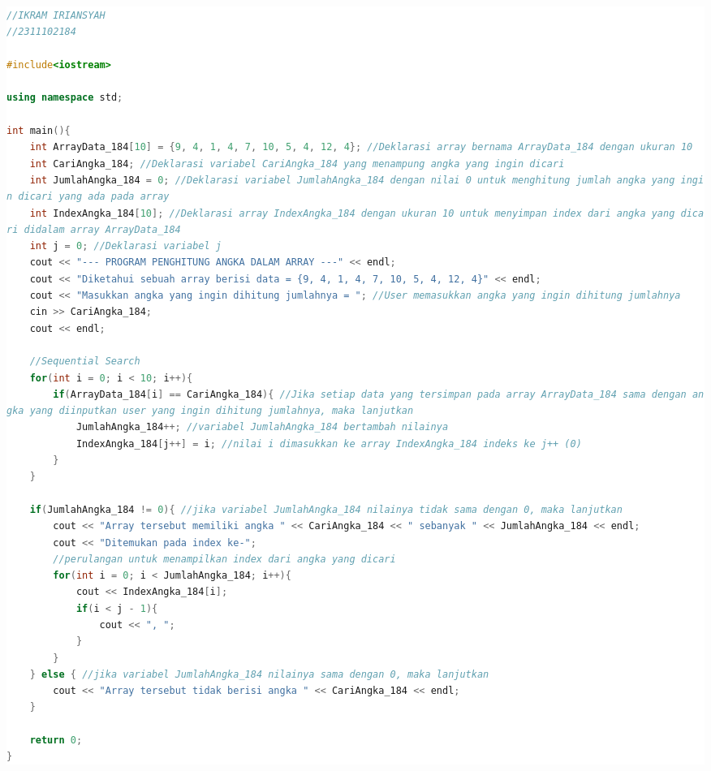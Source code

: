 ```C++
//IKRAM IRIANSYAH
//2311102184

#include<iostream>

using namespace std;

int main(){
    int ArrayData_184[10] = {9, 4, 1, 4, 7, 10, 5, 4, 12, 4}; //Deklarasi array bernama ArrayData_184 dengan ukuran 10 
    int CariAngka_184; //Deklarasi variabel CariAngka_184 yang menampung angka yang ingin dicari
    int JumlahAngka_184 = 0; //Deklarasi variabel JumlahAngka_184 dengan nilai 0 untuk menghitung jumlah angka yang ingin dicari yang ada pada array
    int IndexAngka_184[10]; //Deklarasi array IndexAngka_184 dengan ukuran 10 untuk menyimpan index dari angka yang dicari didalam array ArrayData_184
    int j = 0; //Deklarasi variabel j
    cout << "--- PROGRAM PENGHITUNG ANGKA DALAM ARRAY ---" << endl;
    cout << "Diketahui sebuah array berisi data = {9, 4, 1, 4, 7, 10, 5, 4, 12, 4}" << endl;
    cout << "Masukkan angka yang ingin dihitung jumlahnya = "; //User memasukkan angka yang ingin dihitung jumlahnya
    cin >> CariAngka_184;
    cout << endl;

    //Sequential Search
    for(int i = 0; i < 10; i++){
        if(ArrayData_184[i] == CariAngka_184){ //Jika setiap data yang tersimpan pada array ArrayData_184 sama dengan angka yang diinputkan user yang ingin dihitung jumlahnya, maka lanjutkan
            JumlahAngka_184++; //variabel JumlahAngka_184 bertambah nilainya
            IndexAngka_184[j++] = i; //nilai i dimasukkan ke array IndexAngka_184 indeks ke j++ (0)
        }
    }

    if(JumlahAngka_184 != 0){ //jika variabel JumlahAngka_184 nilainya tidak sama dengan 0, maka lanjutkan
        cout << "Array tersebut memiliki angka " << CariAngka_184 << " sebanyak " << JumlahAngka_184 << endl;
        cout << "Ditemukan pada index ke-";
        //perulangan untuk menampilkan index dari angka yang dicari
        for(int i = 0; i < JumlahAngka_184; i++){
            cout << IndexAngka_184[i];
            if(i < j - 1){
                cout << ", ";
            }
        }
    } else { //jika variabel JumlahAngka_184 nilainya sama dengan 0, maka lanjutkan
        cout << "Array tersebut tidak berisi angka " << CariAngka_184 << endl;
    }
    
    return 0; 
}
```
